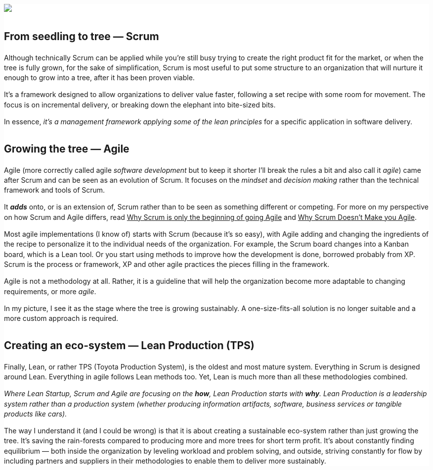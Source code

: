 ![](https://miro.medium.com/max/1400/1*sMCSLe8ux1VlPUqb2GOaPA.png)

## From seedling to tree — Scrum

Although technically Scrum can be applied while you’re still busy trying to create the right product fit for the market, or when the tree is fully grown, for the sake of simplification, Scrum is most useful to put some structure to an organization that will nurture it enough to grow into a tree, after it has been proven viable.

It’s a framework designed to allow organizations to deliver value faster, following a set recipe with some room for movement. The focus is on incremental delivery, or breaking down the elephant into bite-sized bits.

In essence, *it’s a management framework applying some of the lean principles* for a specific application in software delivery.

## Growing the tree — Agile

Agile (more correctly called agile *software development* but to keep it shorter I’ll break the rules a bit and also call it *agile*) came after Scrum and can be seen as an evolution of Scrum. It focuses on the *mindset* and *decision making* rather than the technical framework and tools of Scrum.

It ***adds*** onto, or is an extension of, Scrum rather than to be seen as something different or competing. For more on my perspective on how Scrum and Agile differs, read [Why Scrum is only the beginning of going Agile](https://medium.com/@funficient/scrum-is-only-the-beginning-of-going-agile-2e984ac7f348) and [Why Scrum Doesn’t Make you Agile](https://medium.com/@funficient/why-scrum-doesnt-make-you-agile-33f89498c02a).

Most agile implementations (I know of) starts with Scrum (because it’s so easy), with Agile adding and changing the ingredients of the recipe to personalize it to the individual needs of the organization. For example, the Scrum board changes into a Kanban board, which is a Lean tool. Or you start using methods to improve how the development is done, borrowed probably from XP. Scrum is the process or framework, XP and other agile practices the pieces filling in the framework.

Agile is not a methodology at all. Rather, it is a guideline that will help the organization become more adaptable to changing requirements, or more *agile*.

In my picture, I see it as the stage where the tree is growing sustainably. A one-size-fits-all solution is no longer suitable and a more custom approach is required.

## Creating an eco-system — Lean Production (TPS)

Finally, Lean, or rather TPS (Toyota Production System), is the oldest and most mature system. Everything in Scrum is designed around Lean. Everything in agile follows Lean methods too. Yet, Lean is much more than all these methodologies combined.

*Where Lean Startup, Scrum and Agile are focusing on the **how**, Lean Production starts with **why**. Lean Production is a leadership system rather than a production system (whether producing information artifacts, software, business services or tangible products like cars).*

The way I understand it (and I could be wrong) is that it is about creating a sustainable eco-system rather than just growing the tree. It’s saving the rain-forests compared to producing more and more trees for short term profit. It’s about constantly finding equilibrium — both inside the organization by leveling workload and problem solving, and outside, striving constantly for flow by including partners and suppliers in their methodologies to enable them to deliver more sustainably.
